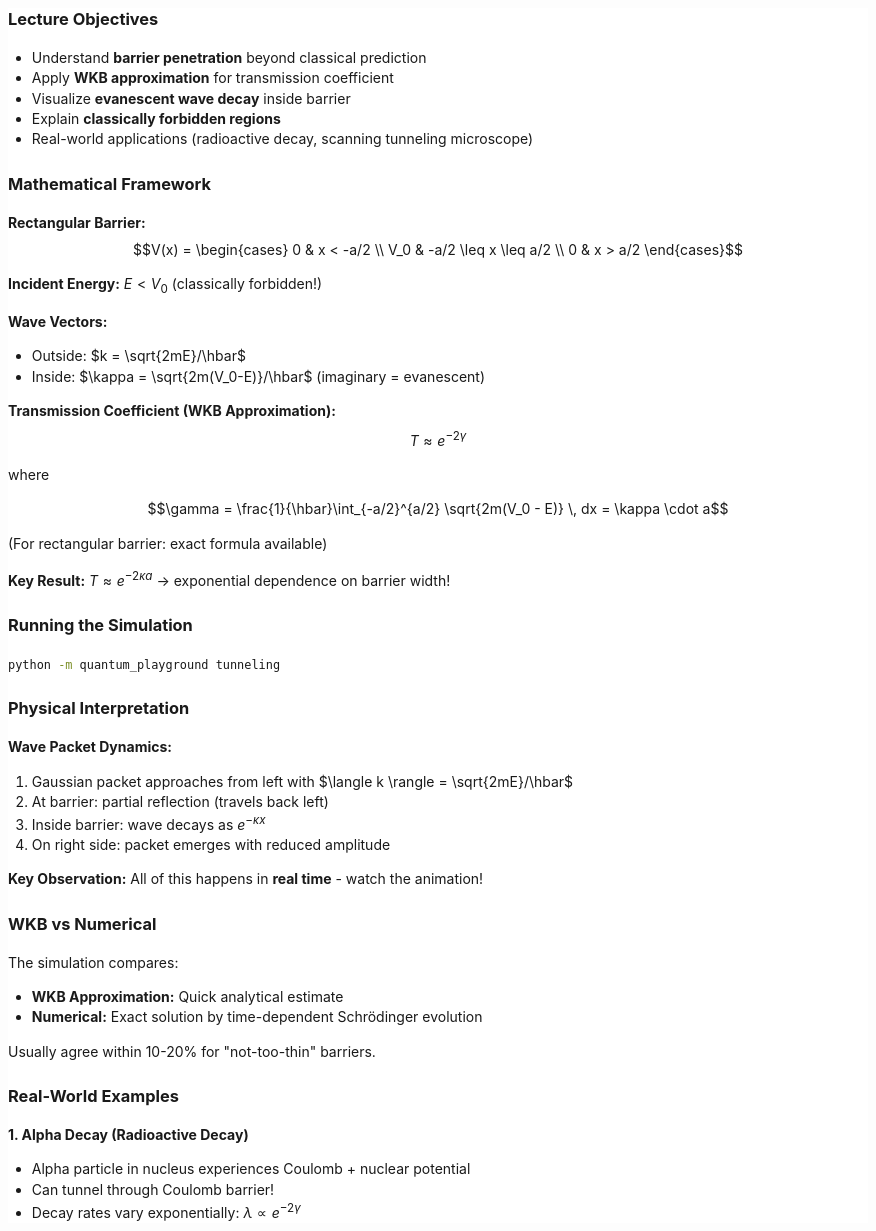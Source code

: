 ### Lecture Objectives
- Understand **barrier penetration** beyond classical prediction
- Apply **WKB approximation** for transmission coefficient
- Visualize **evanescent wave decay** inside barrier
- Explain **classically forbidden regions**
- Real-world applications (radioactive decay, scanning tunneling microscope)

### Mathematical Framework

**Rectangular Barrier:**
$$V(x) = \begin{cases} 0 & x < -a/2 \\ V_0 & -a/2 \leq x \leq a/2 \\ 0 & x > a/2 \end{cases}$$

**Incident Energy:** $E < V_0$ (classically forbidden!)

**Wave Vectors:**
- Outside: $k = \sqrt{2mE}/\hbar$
- Inside: $\kappa = \sqrt{2m(V_0-E)}/\hbar$ (imaginary = evanescent)

**Transmission Coefficient (WKB Approximation):**
$$T \approx e^{-2\gamma}$$

where 

$$\gamma = \frac{1}{\hbar}\int_{-a/2}^{a/2} \sqrt{2m(V_0 - E)} \, dx = \kappa \cdot a$$

(For rectangular barrier: exact formula available)

**Key Result:** $T \approx e^{-2\kappa a}$ → exponential dependence on barrier width!

### Running the Simulation

```bash
python -m quantum_playground tunneling
```

### Physical Interpretation

**Wave Packet Dynamics:**
1. Gaussian packet approaches from left with $\langle k \rangle = \sqrt{2mE}/\hbar$
2. At barrier: partial reflection (travels back left)
3. Inside barrier: wave decays as $e^{-\kappa x}$
4. On right side: packet emerges with reduced amplitude

**Key Observation:** All of this happens in **real time** - watch the animation!

### WKB vs Numerical

The simulation compares:
- **WKB Approximation:** Quick analytical estimate
- **Numerical:** Exact solution by time-dependent Schrödinger evolution

Usually agree within 10-20% for "not-too-thin" barriers.

### Real-World Examples

**1. Alpha Decay (Radioactive Decay)**
- Alpha particle in nucleus experiences Coulomb + nuclear potential
- Can tunnel through Coulomb barrier!
- Decay rates vary exponentially: $\lambda \propto e^{-2\gamma}$
